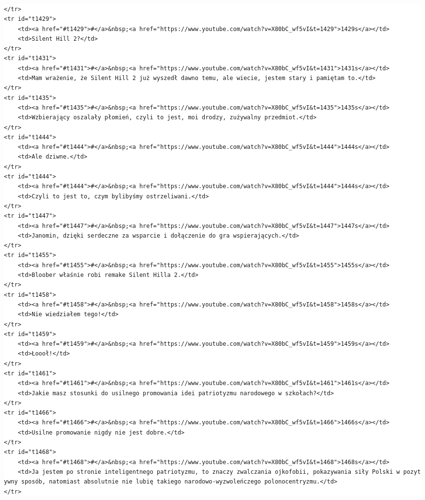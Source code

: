     </tr>
    <tr id="t1429">
        <td><a href="#t1429">#</a>&nbsp;<a href="https://www.youtube.com/watch?v=X80bC_wf5vI&t=1429">1429s</a></td>
        <td>Silent Hill 2?</td>
    </tr>
    <tr id="t1431">
        <td><a href="#t1431">#</a>&nbsp;<a href="https://www.youtube.com/watch?v=X80bC_wf5vI&t=1431">1431s</a></td>
        <td>Mam wrażenie, że Silent Hill 2 już wyszedł dawno temu, ale wiecie, jestem stary i pamiętam to.</td>
    </tr>
    <tr id="t1435">
        <td><a href="#t1435">#</a>&nbsp;<a href="https://www.youtube.com/watch?v=X80bC_wf5vI&t=1435">1435s</a></td>
        <td>Wzbierający oszalały płomień, czyli to jest, moi drodzy, zużywalny przedmiot.</td>
    </tr>
    <tr id="t1444">
        <td><a href="#t1444">#</a>&nbsp;<a href="https://www.youtube.com/watch?v=X80bC_wf5vI&t=1444">1444s</a></td>
        <td>Ale dziwne.</td>
    </tr>
    <tr id="t1444">
        <td><a href="#t1444">#</a>&nbsp;<a href="https://www.youtube.com/watch?v=X80bC_wf5vI&t=1444">1444s</a></td>
        <td>Czyli to jest to, czym bylibyśmy ostrzeliwani.</td>
    </tr>
    <tr id="t1447">
        <td><a href="#t1447">#</a>&nbsp;<a href="https://www.youtube.com/watch?v=X80bC_wf5vI&t=1447">1447s</a></td>
        <td>Janomin, dzięki serdeczne za wsparcie i dołączenie do gra wspierających.</td>
    </tr>
    <tr id="t1455">
        <td><a href="#t1455">#</a>&nbsp;<a href="https://www.youtube.com/watch?v=X80bC_wf5vI&t=1455">1455s</a></td>
        <td>Bloober właśnie robi remake Silent Hilla 2.</td>
    </tr>
    <tr id="t1458">
        <td><a href="#t1458">#</a>&nbsp;<a href="https://www.youtube.com/watch?v=X80bC_wf5vI&t=1458">1458s</a></td>
        <td>Nie wiedziałem tego!</td>
    </tr>
    <tr id="t1459">
        <td><a href="#t1459">#</a>&nbsp;<a href="https://www.youtube.com/watch?v=X80bC_wf5vI&t=1459">1459s</a></td>
        <td>Łoooł!</td>
    </tr>
    <tr id="t1461">
        <td><a href="#t1461">#</a>&nbsp;<a href="https://www.youtube.com/watch?v=X80bC_wf5vI&t=1461">1461s</a></td>
        <td>Jakie masz stosunki do usilnego promowania idei patriotyzmu narodowego w szkołach?</td>
    </tr>
    <tr id="t1466">
        <td><a href="#t1466">#</a>&nbsp;<a href="https://www.youtube.com/watch?v=X80bC_wf5vI&t=1466">1466s</a></td>
        <td>Usilne promowanie nigdy nie jest dobre.</td>
    </tr>
    <tr id="t1468">
        <td><a href="#t1468">#</a>&nbsp;<a href="https://www.youtube.com/watch?v=X80bC_wf5vI&t=1468">1468s</a></td>
        <td>Ja jestem po stronie inteligentnego patriotyzmu, to znaczy zwalczania ojkofobii, pokazywania siły Polski w pozytywny sposób, natomiast absolutnie nie lubię takiego narodowo-wyzwoleńczego polonocentryzmu.</td>
    </tr>